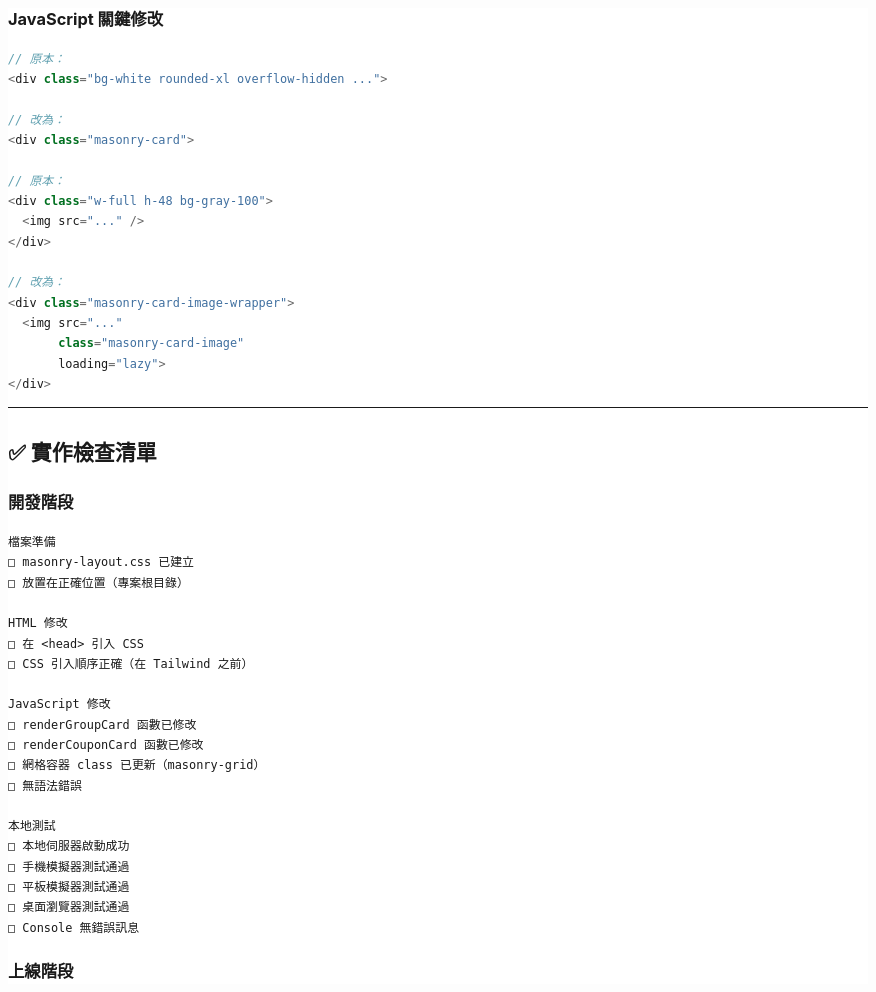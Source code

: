 ### JavaScript 關鍵修改

```javascript
// 原本：
<div class="bg-white rounded-xl overflow-hidden ...">

// 改為：
<div class="masonry-card">

// 原本：
<div class="w-full h-48 bg-gray-100">
  <img src="..." />
</div>

// 改為：
<div class="masonry-card-image-wrapper">
  <img src="..." 
       class="masonry-card-image"
       loading="lazy">
</div>
```

---

## ✅ 實作檢查清單

### 開發階段

```
檔案準備
□ masonry-layout.css 已建立
□ 放置在正確位置（專案根目錄）

HTML 修改
□ 在 <head> 引入 CSS
□ CSS 引入順序正確（在 Tailwind 之前）

JavaScript 修改
□ renderGroupCard 函數已修改
□ renderCouponCard 函數已修改
□ 網格容器 class 已更新（masonry-grid）
□ 無語法錯誤

本地測試
□ 本地伺服器啟動成功
□ 手機模擬器測試通過
□ 平板模擬器測試通過
□ 桌面瀏覽器測試通過
□ Console 無錯誤訊息
```

### 上線階段
